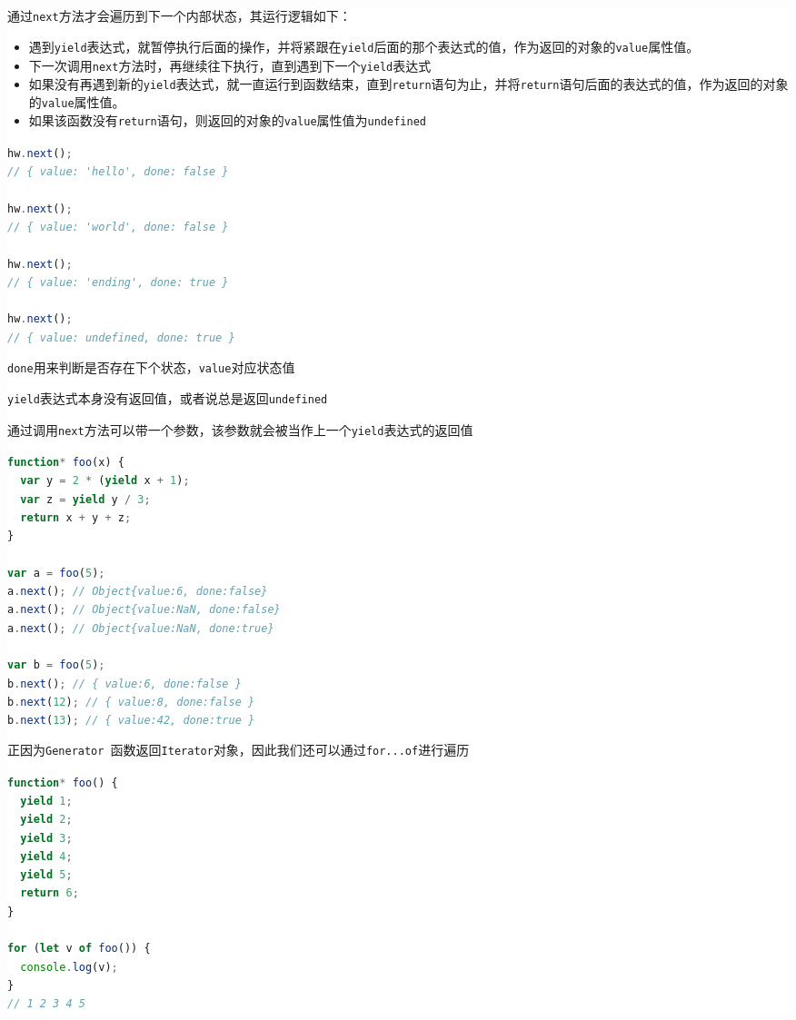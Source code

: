 通过`next`方法才会遍历到下一个内部状态，其运行逻辑如下：

- 遇到`yield`表达式，就暂停执行后面的操作，并将紧跟在`yield`后面的那个表达式的值，作为返回的对象的`value`属性值。
- 下一次调用`next`方法时，再继续往下执行，直到遇到下一个`yield`表达式
- 如果没有再遇到新的`yield`表达式，就一直运行到函数结束，直到`return`语句为止，并将`return`语句后面的表达式的值，作为返回的对象的`value`属性值。
- 如果该函数没有`return`语句，则返回的对象的`value`属性值为`undefined`

```javascript
hw.next();
// { value: 'hello', done: false }

hw.next();
// { value: 'world', done: false }

hw.next();
// { value: 'ending', done: true }

hw.next();
// { value: undefined, done: true }
```

`done`用来判断是否存在下个状态，`value`对应状态值

`yield`表达式本身没有返回值，或者说总是返回`undefined`

通过调用`next`方法可以带一个参数，该参数就会被当作上一个`yield`表达式的返回值

```javascript
function* foo(x) {
  var y = 2 * (yield x + 1);
  var z = yield y / 3;
  return x + y + z;
}

var a = foo(5);
a.next(); // Object{value:6, done:false}
a.next(); // Object{value:NaN, done:false}
a.next(); // Object{value:NaN, done:true}

var b = foo(5);
b.next(); // { value:6, done:false }
b.next(12); // { value:8, done:false }
b.next(13); // { value:42, done:true }
```

正因为`Generator `函数返回`Iterator`对象，因此我们还可以通过`for...of`进行遍历

```javascript
function* foo() {
  yield 1;
  yield 2;
  yield 3;
  yield 4;
  yield 5;
  return 6;
}

for (let v of foo()) {
  console.log(v);
}
// 1 2 3 4 5
```
